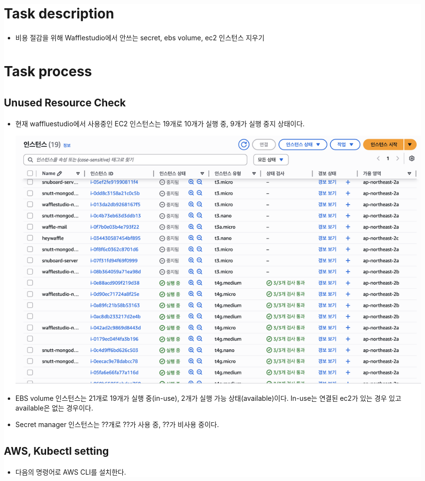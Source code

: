 

# Task description

- 비용 절감을 위해 Wafflestudio에서 안쓰는 secret, ebs volume, ec2 인스턴스 지우기 



# Task process

## Unused Resource Check

- 현재 waffluestudio에서 사용중인 EC2 인스턴스는 19개로 10개가 실행 중, 9개가 실행 중지 상태이다. 

  ![image-20251012180910717](../../images/2025-10-12-waffle-9/image-20251012180910717.png)

- EBS volume 인스턴스는 21개로 19개가 실행 중(in-use), 2개가 실행 가능 상태(available)이다. In-use는 연결된 ec2가 있는 경우 있고 available은 없는 경우이다. 
- Secret manager 인스턴스는 ??개로 ??가 사용 중, ??가 비사용 중이다.



## AWS, Kubectl setting

- 다음의 명령어로 AWS CLI를 설치한다. 
